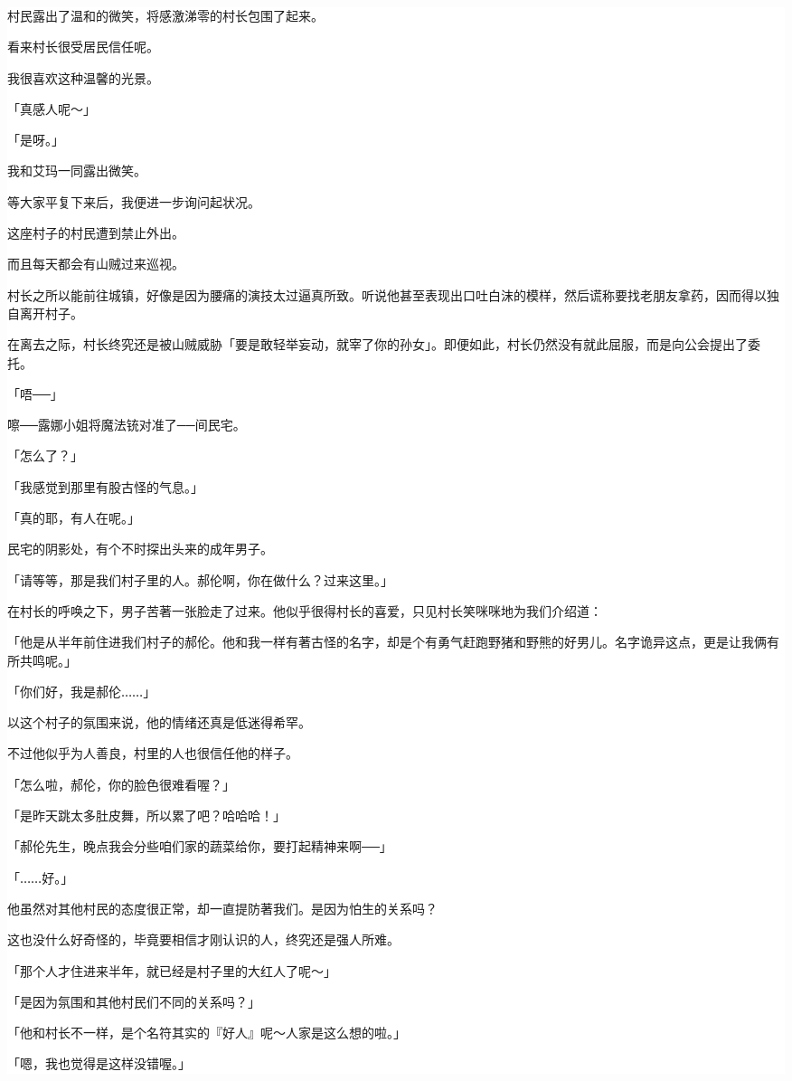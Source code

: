 村民露出了温和的微笑，将感激涕零的村长包围了起来。

看来村长很受居民信任呢。

我很喜欢这种温馨的光景。

「真感人呢～」

「是呀。」

我和艾玛一同露出微笑。

等大家平复下来后，我便进一步询问起状况。

这座村子的村民遭到禁止外出。

而且每天都会有山贼过来巡视。

村长之所以能前往城镇，好像是因为腰痛的演技太过逼真所致。听说他甚至表现出口吐白沫的模样，然后谎称要找老朋友拿药，因而得以独自离开村子。

在离去之际，村长终究还是被山贼威胁「要是敢轻举妄动，就宰了你的孙女」。即便如此，村长仍然没有就此屈服，而是向公会提出了委托。

「唔──」

嚓──露娜小姐将魔法铳对准了──间民宅。

「怎么了？」

「我感觉到那里有股古怪的气息。」

「真的耶，有人在呢。」

民宅的阴影处，有个不时探出头来的成年男子。

「请等等，那是我们村子里的人。郝伦啊，你在做什么？过来这里。」

在村长的呼唤之下，男子苦著一张脸走了过来。他似乎很得村长的喜爱，只见村长笑咪咪地为我们介绍道：

「他是从半年前住进我们村子的郝伦。他和我一样有著古怪的名字，却是个有勇气赶跑野猪和野熊的好男儿。名字诡异这点，更是让我俩有所共鸣呢。」

「你们好，我是郝伦……」

以这个村子的氛围来说，他的情绪还真是低迷得希罕。

不过他似乎为人善良，村里的人也很信任他的样子。

「怎么啦，郝伦，你的脸色很难看喔？」

「是昨天跳太多肚皮舞，所以累了吧？哈哈哈！」

「郝伦先生，晚点我会分些咱们家的蔬菜给你，要打起精神来啊──」

「……好。」

他虽然对其他村民的态度很正常，却一直提防著我们。是因为怕生的关系吗？

这也没什么好奇怪的，毕竟要相信才刚认识的人，终究还是强人所难。

「那个人才住进来半年，就已经是村子里的大红人了呢～」

「是因为氛围和其他村民们不同的关系吗？」

「他和村长不一样，是个名符其实的『好人』呢～人家是这么想的啦。」

「嗯，我也觉得是这样没错喔。」
